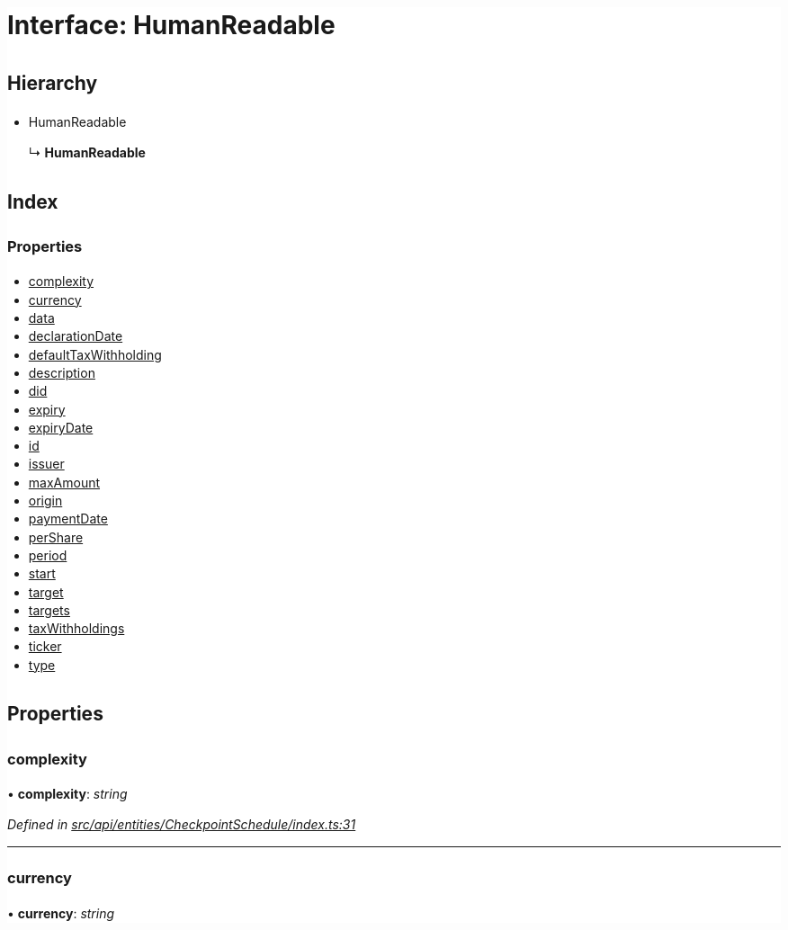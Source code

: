 # Interface: HumanReadable

## Hierarchy

* HumanReadable

  ↳ **HumanReadable**

## Index

### Properties

* [complexity](humanreadable.md#complexity)
* [currency](humanreadable.md#currency)
* [data](humanreadable.md#data)
* [declarationDate](humanreadable.md#declarationdate)
* [defaultTaxWithholding](humanreadable.md#defaulttaxwithholding)
* [description](humanreadable.md#description)
* [did](humanreadable.md#did)
* [expiry](humanreadable.md#expiry)
* [expiryDate](humanreadable.md#expirydate)
* [id](humanreadable.md#id)
* [issuer](humanreadable.md#issuer)
* [maxAmount](humanreadable.md#maxamount)
* [origin](humanreadable.md#origin)
* [paymentDate](humanreadable.md#paymentdate)
* [perShare](humanreadable.md#pershare)
* [period](humanreadable.md#period)
* [start](humanreadable.md#start)
* [target](humanreadable.md#target)
* [targets](humanreadable.md#targets)
* [taxWithholdings](humanreadable.md#taxwithholdings)
* [ticker](humanreadable.md#ticker)
* [type](humanreadable.md#type)

## Properties

###  complexity

• **complexity**: *string*

*Defined in [src/api/entities/CheckpointSchedule/index.ts:31](https://github.com/PolymathNetwork/polymesh-sdk/blob/31a16a34/src/api/entities/CheckpointSchedule/index.ts#L31)*

___

###  currency

• **currency**: *string*
